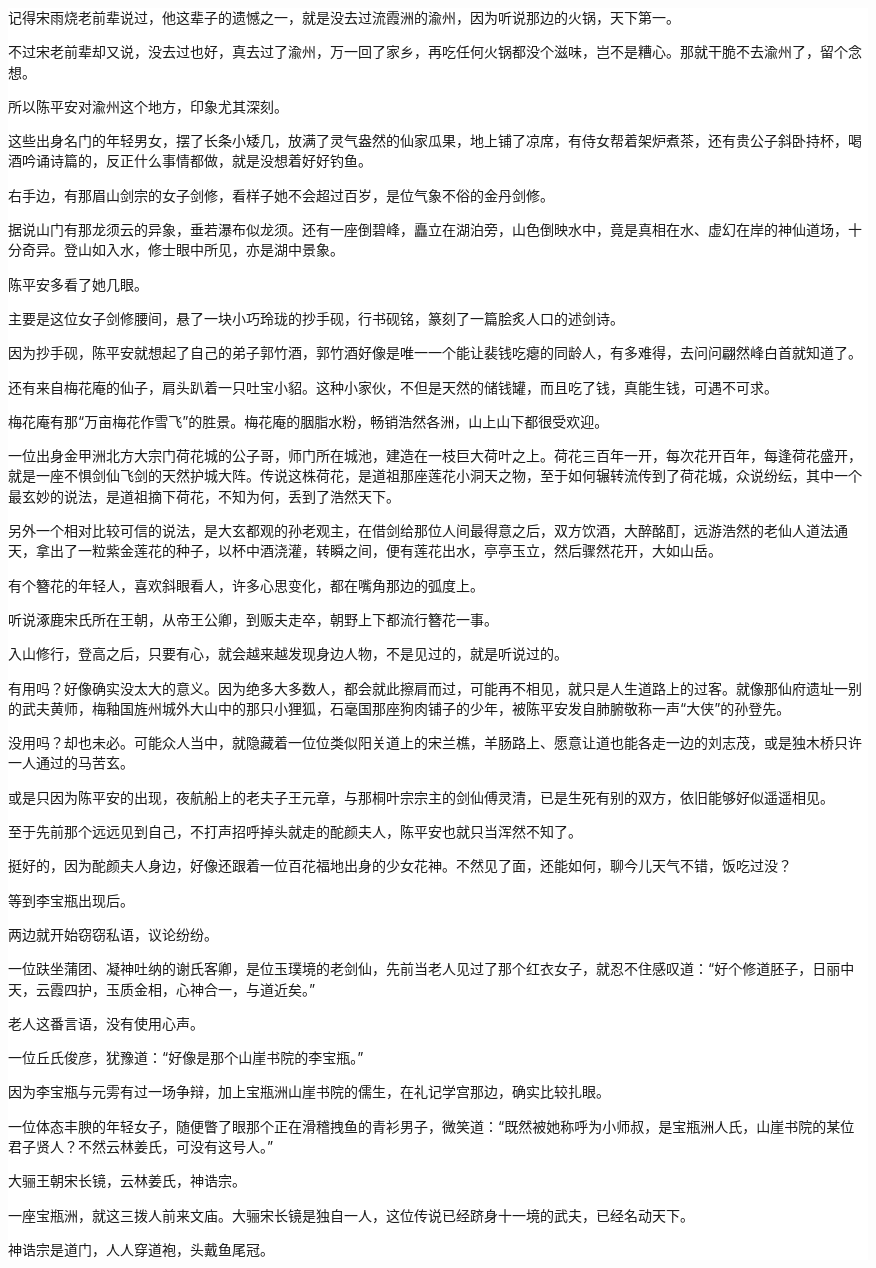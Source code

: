    记得宋雨烧老前辈说过，他这辈子的遗憾之一，就是没去过流霞洲的渝州，因为听说那边的火锅，天下第一。

   不过宋老前辈却又说，没去过也好，真去过了渝州，万一回了家乡，再吃任何火锅都没个滋味，岂不是糟心。那就干脆不去渝州了，留个念想。

   所以陈平安对渝州这个地方，印象尤其深刻。

   这些出身名门的年轻男女，摆了长条小矮几，放满了灵气盎然的仙家瓜果，地上铺了凉席，有侍女帮着架炉煮茶，还有贵公子斜卧持杯，喝酒吟诵诗篇的，反正什么事情都做，就是没想着好好钓鱼。

   右手边，有那眉山剑宗的女子剑修，看样子她不会超过百岁，是位气象不俗的金丹剑修。

   据说山门有那龙须云的异象，垂若瀑布似龙须。还有一座倒碧峰，矗立在湖泊旁，山色倒映水中，竟是真相在水、虚幻在岸的神仙道场，十分奇异。登山如入水，修士眼中所见，亦是湖中景象。

   陈平安多看了她几眼。

   主要是这位女子剑修腰间，悬了一块小巧玲珑的抄手砚，行书砚铭，篆刻了一篇脍炙人口的述剑诗。

   因为抄手砚，陈平安就想起了自己的弟子郭竹酒，郭竹酒好像是唯一一个能让裴钱吃瘪的同龄人，有多难得，去问问翩然峰白首就知道了。

   还有来自梅花庵的仙子，肩头趴着一只吐宝小貂。这种小家伙，不但是天然的储钱罐，而且吃了钱，真能生钱，可遇不可求。

   梅花庵有那“万亩梅花作雪飞”的胜景。梅花庵的胭脂水粉，畅销浩然各洲，山上山下都很受欢迎。

   一位出身金甲洲北方大宗门荷花城的公子哥，师门所在城池，建造在一枝巨大荷叶之上。荷花三百年一开，每次花开百年，每逢荷花盛开，就是一座不惧剑仙飞剑的天然护城大阵。传说这株荷花，是道祖那座莲花小洞天之物，至于如何辗转流传到了荷花城，众说纷纭，其中一个最玄妙的说法，是道祖摘下荷花，不知为何，丢到了浩然天下。

   另外一个相对比较可信的说法，是大玄都观的孙老观主，在借剑给那位人间最得意之后，双方饮酒，大醉酩酊，远游浩然的老仙人道法通天，拿出了一粒紫金莲花的种子，以杯中酒浇灌，转瞬之间，便有莲花出水，亭亭玉立，然后骤然花开，大如山岳。

   有个簪花的年轻人，喜欢斜眼看人，许多心思变化，都在嘴角那边的弧度上。

   听说涿鹿宋氏所在王朝，从帝王公卿，到贩夫走卒，朝野上下都流行簪花一事。

   入山修行，登高之后，只要有心，就会越来越发现身边人物，不是见过的，就是听说过的。

   有用吗？好像确实没太大的意义。因为绝多大多数人，都会就此擦肩而过，可能再不相见，就只是人生道路上的过客。就像那仙府遗址一别的武夫黄师，梅釉国旌州城外大山中的那只小狸狐，石毫国那座狗肉铺子的少年，被陈平安发自肺腑敬称一声“大侠”的孙登先。

   没用吗？却也未必。可能众人当中，就隐藏着一位位类似阳关道上的宋兰樵，羊肠路上、愿意让道也能各走一边的刘志茂，或是独木桥只许一人通过的马苦玄。

   或是只因为陈平安的出现，夜航船上的老夫子王元章，与那桐叶宗宗主的剑仙傅灵清，已是生死有别的双方，依旧能够好似遥遥相见。

   至于先前那个远远见到自己，不打声招呼掉头就走的酡颜夫人，陈平安也就只当浑然不知了。

   挺好的，因为酡颜夫人身边，好像还跟着一位百花福地出身的少女花神。不然见了面，还能如何，聊今儿天气不错，饭吃过没？

   等到李宝瓶出现后。

   两边就开始窃窃私语，议论纷纷。

   一位趺坐蒲团、凝神吐纳的谢氏客卿，是位玉璞境的老剑仙，先前当老人见过了那个红衣女子，就忍不住感叹道：“好个修道胚子，日丽中天，云霞四护，玉质金相，心神合一，与道近矣。”

   老人这番言语，没有使用心声。

   一位丘氏俊彦，犹豫道：“好像是那个山崖书院的李宝瓶。”

   因为李宝瓶与元雱有过一场争辩，加上宝瓶洲山崖书院的儒生，在礼记学宫那边，确实比较扎眼。

   一位体态丰腴的年轻女子，随便瞥了眼那个正在滑稽拽鱼的青衫男子，微笑道：“既然被她称呼为小师叔，是宝瓶洲人氏，山崖书院的某位君子贤人？不然云林姜氏，可没有这号人。”

   大骊王朝宋长镜，云林姜氏，神诰宗。

   一座宝瓶洲，就这三拨人前来文庙。大骊宋长镜是独自一人，这位传说已经跻身十一境的武夫，已经名动天下。

   神诰宗是道门，人人穿道袍，头戴鱼尾冠。
